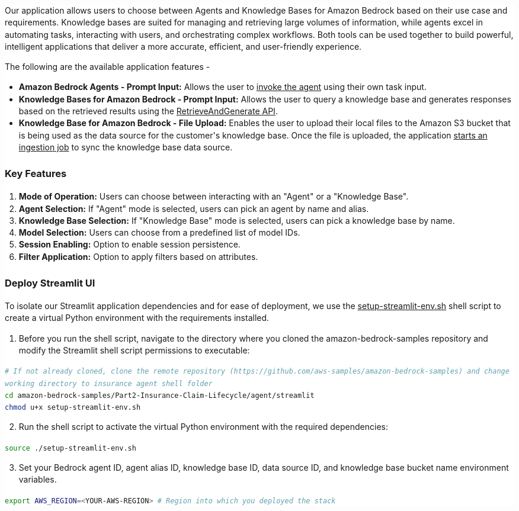 Our application allows users to choose between Agents and Knowledge Bases for Amazon Bedrock based on their use case and requirements. Knowledge bases are suited for managing and retrieving large volumes of information, while agents excel in automating tasks, interacting with users, and orchestrating complex workflows. Both tools can be used together to build powerful, intelligent applications that deliver a more accurate, efficient, and user-friendly experience.

The following are the available application features -

- **Amazon Bedrock Agents - Prompt Input:** Allows the user to [invoke the agent](https://docs.aws.amazon.com/bedrock/latest/userguide/api-agent-invoke.html) using their own task input.
- **Knowledge Bases for Amazon Bedrock - Prompt Input:** Allows the user to query a knowledge base and generates responses based on the retrieved results using the [RetrieveAndGenerate API](https://docs.aws.amazon.com/bedrock/latest/APIReference/API_agent-runtime_RetrieveAndGenerate.html).
- **Knowledge Base for Amazon Bedrock - File Upload:** Enables the user to upload their local files to the Amazon S3 bucket that is being used as the data source for the customer's knowledge base. Once the file is uploaded, the application [starts an ingestion job](https://docs.aws.amazon.com/bedrock/latest/userguide/knowledge-base-api-ingestion.html) to sync the knowledge base data source.

### Key Features

1. **Mode of Operation:** Users can choose between interacting with an "Agent" or a "Knowledge Base".
2. **Agent Selection:** If "Agent" mode is selected, users can pick an agent by name and alias.
3. **Knowledge Base Selection:** If "Knowledge Base" mode is selected, users can pick a knowledge base by name.
4. **Model Selection:** Users can choose from a predefined list of model IDs.
5. **Session Enabling:** Option to enable session persistence.
6. **Filter Application:** Option to apply filters based on attributes.

### Deploy Streamlit UI

To isolate our Streamlit application dependencies and for ease of deployment, we use the [setup-streamlit-env.sh](../agent/streamlit/setup-streamlit-env.sh) shell script to create a virtual Python environment with the requirements installed.

1.	Before you run the shell script, navigate to the directory where you cloned the amazon-bedrock-samples repository and modify the Streamlit shell script permissions to executable:

```sh 
# If not already cloned, clone the remote repository (https://github.com/aws-samples/amazon-bedrock-samples) and change working directory to insurance agent shell folder
cd amazon-bedrock-samples/Part2-Insurance-Claim-Lifecycle/agent/streamlit
chmod u+x setup-streamlit-env.sh
```

2.	Run the shell script to activate the virtual Python environment with the required dependencies:

```sh 
source ./setup-streamlit-env.sh
```

3.	Set your Bedrock agent ID, agent alias ID, knowledge base ID, data source ID, and knowledge base bucket name environment variables.

```sh 
export AWS_REGION=<YOUR-AWS-REGION> # Region into which you deployed the stack
```
